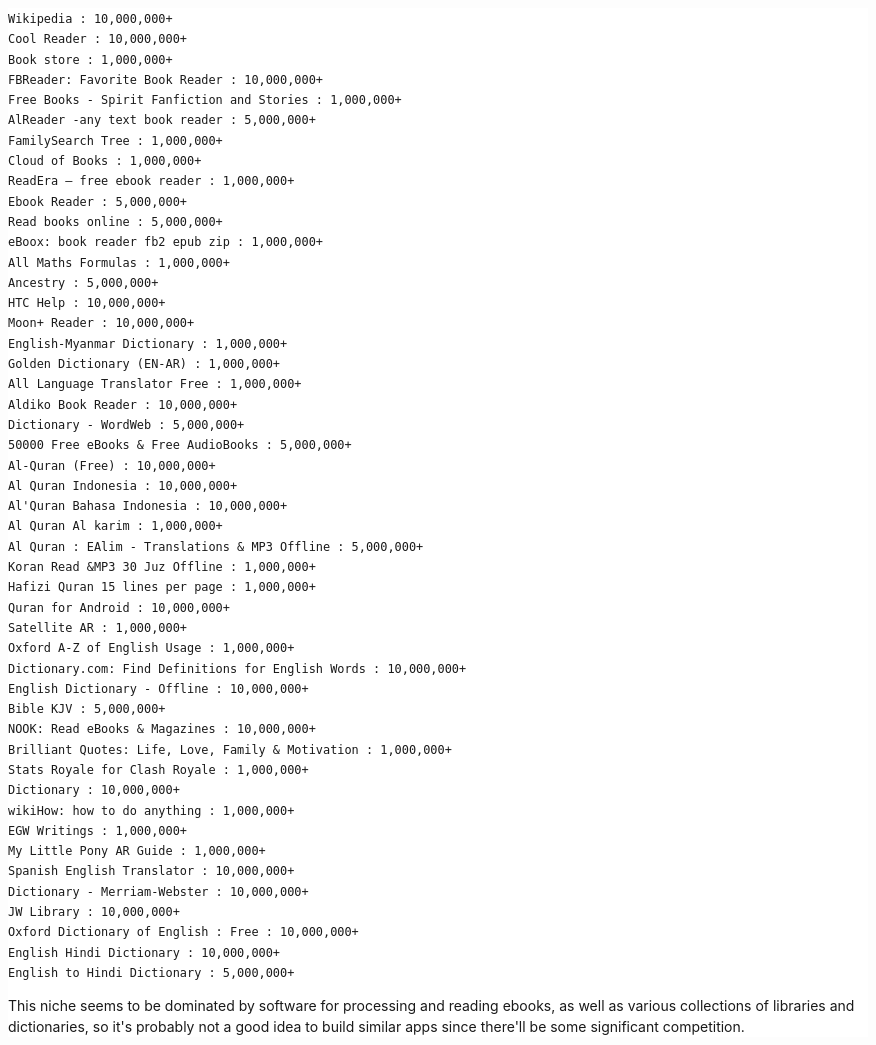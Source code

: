     Wikipedia : 10,000,000+
    Cool Reader : 10,000,000+
    Book store : 1,000,000+
    FBReader: Favorite Book Reader : 10,000,000+
    Free Books - Spirit Fanfiction and Stories : 1,000,000+
    AlReader -any text book reader : 5,000,000+
    FamilySearch Tree : 1,000,000+
    Cloud of Books : 1,000,000+
    ReadEra – free ebook reader : 1,000,000+
    Ebook Reader : 5,000,000+
    Read books online : 5,000,000+
    eBoox: book reader fb2 epub zip : 1,000,000+
    All Maths Formulas : 1,000,000+
    Ancestry : 5,000,000+
    HTC Help : 10,000,000+
    Moon+ Reader : 10,000,000+
    English-Myanmar Dictionary : 1,000,000+
    Golden Dictionary (EN-AR) : 1,000,000+
    All Language Translator Free : 1,000,000+
    Aldiko Book Reader : 10,000,000+
    Dictionary - WordWeb : 5,000,000+
    50000 Free eBooks & Free AudioBooks : 5,000,000+
    Al-Quran (Free) : 10,000,000+
    Al Quran Indonesia : 10,000,000+
    Al'Quran Bahasa Indonesia : 10,000,000+
    Al Quran Al karim : 1,000,000+
    Al Quran : EAlim - Translations & MP3 Offline : 5,000,000+
    Koran Read &MP3 30 Juz Offline : 1,000,000+
    Hafizi Quran 15 lines per page : 1,000,000+
    Quran for Android : 10,000,000+
    Satellite AR : 1,000,000+
    Oxford A-Z of English Usage : 1,000,000+
    Dictionary.com: Find Definitions for English Words : 10,000,000+
    English Dictionary - Offline : 10,000,000+
    Bible KJV : 5,000,000+
    NOOK: Read eBooks & Magazines : 10,000,000+
    Brilliant Quotes: Life, Love, Family & Motivation : 1,000,000+
    Stats Royale for Clash Royale : 1,000,000+
    Dictionary : 10,000,000+
    wikiHow: how to do anything : 1,000,000+
    EGW Writings : 1,000,000+
    My Little Pony AR Guide : 1,000,000+
    Spanish English Translator : 10,000,000+
    Dictionary - Merriam-Webster : 10,000,000+
    JW Library : 10,000,000+
    Oxford Dictionary of English : Free : 10,000,000+
    English Hindi Dictionary : 10,000,000+
    English to Hindi Dictionary : 5,000,000+


This niche seems to be dominated by software for processing and reading ebooks, as well as various collections of libraries and dictionaries, so it's probably not a good idea to build similar apps since there'll be some significant competition.
